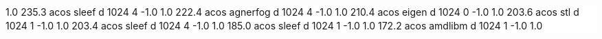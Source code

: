 <TD>1.0</TD>
<TD>235.3</TD>
</TR>
<TR><TD>acos</TD>
<TD>sleef</TD>
<TD>d</TD>
<TD>1024</TD>
<TD>4</TD>
<TD>-1.0</TD>
<TD>1.0</TD>
<TD>222.4</TD>
</TR>
<TR><TD>acos</TD>
<TD>agnerfog</TD>
<TD>d</TD>
<TD>1024</TD>
<TD>4</TD>
<TD>-1.0</TD>
<TD>1.0</TD>
<TD>210.4</TD>
</TR>
<TR><TD>acos</TD>
<TD>eigen</TD>
<TD>d</TD>
<TD>1024</TD>
<TD>0</TD>
<TD>-1.0</TD>
<TD>1.0</TD>
<TD>203.6</TD>
</TR>
<TR><TD>acos</TD>
<TD>stl</TD>
<TD>d</TD>
<TD>1024</TD>
<TD>1</TD>
<TD>-1.0</TD>
<TD>1.0</TD>
<TD>203.4</TD>
</TR>
<TR><TD>acos</TD>
<TD>sleef</TD>
<TD>d</TD>
<TD>1024</TD>
<TD>4</TD>
<TD>-1.0</TD>
<TD>1.0</TD>
<TD>185.0</TD>
</TR>
<TR><TD>acos</TD>
<TD>sleef</TD>
<TD>d</TD>
<TD>1024</TD>
<TD>1</TD>
<TD>-1.0</TD>
<TD>1.0</TD>
<TD>172.2</TD>
</TR>
<TR><TD>acos</TD>
<TD>amdlibm</TD>
<TD>d</TD>
<TD>1024</TD>
<TD>1</TD>
<TD>-1.0</TD>
<TD>1.0</TD>